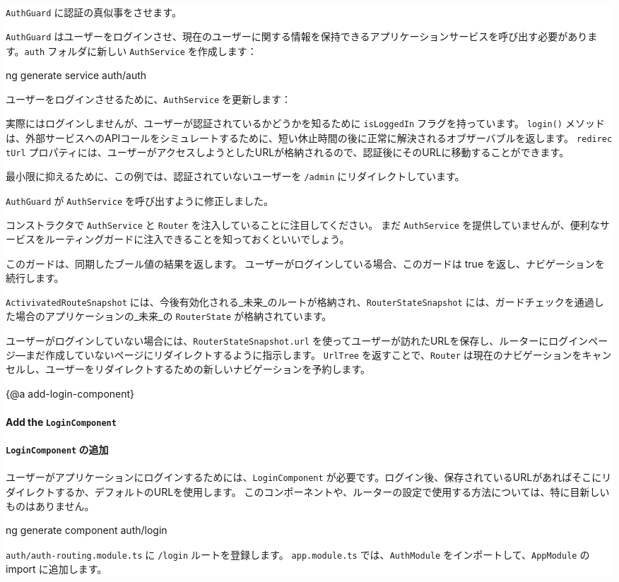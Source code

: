 `AuthGuard` に認証の真似事をさせます。

`AuthGuard` はユーザーをログインさせ、現在のユーザーに関する情報を保持できるアプリケーションサービスを呼び出す必要があります。`auth` フォルダに新しい `AuthService` を作成します：

<code-example language="sh">
  ng generate service auth/auth
</code-example>

ユーザーをログインさせるために、`AuthService` を更新します：

<code-example path="router/src/app/auth/auth.service.ts" header="src/app/auth/auth.service.ts (excerpt)"></code-example>

実際にはログインしませんが、ユーザーが認証されているかどうかを知るために `isLoggedIn` フラグを持っています。
`login()` メソッドは、外部サービスへのAPIコールをシミュレートするために、短い休止時間の後に正常に解決されるオブザーバブルを返します。
`redirectUrl` プロパティには、ユーザーがアクセスしようとしたURLが格納されるので、認証後にそのURLに移動することができます。

<div class="alert is-helpful">

最小限に抑えるために、この例では、認証されていないユーザーを `/admin` にリダイレクトしています。

</div>

`AuthGuard` が `AuthService` を呼び出すように修正しました。

<code-example path="router/src/app/auth/auth.guard.2.ts" header="src/app/auth/auth.guard.ts (v2)"></code-example>

コンストラクタで `AuthService` と `Router` を注入していることに注目してください。
まだ `AuthService` を提供していませんが、便利なサービスをルーティングガードに注入できることを知っておくといいでしょう。

このガードは、同期したブール値の結果を返します。
ユーザーがログインしている場合、このガードは true を返し、ナビゲーションを続行します。

`ActivivatedRouteSnapshot` には、今後有効化される_未来_のルートが格納され、`RouterStateSnapshot` には、ガードチェックを通過した場合のアプリケーションの_未来_の `RouterState` が格納されています。

ユーザーがログインしていない場合には、`RouterStateSnapshot.url` を使ってユーザーが訪れたURLを保存し、ルーターにログインページ&mdash;まだ作成していないページにリダイレクトするように指示します。
`UrlTree` を返すことで、`Router` は現在のナビゲーションをキャンセルし、ユーザーをリダイレクトするための新しいナビゲーションを予約します。

{@a add-login-component}

#### Add the `LoginComponent`

#### `LoginComponent` の追加

ユーザーがアプリケーションにログインするためには、`LoginComponent` が必要です。ログイン後、保存されているURLがあればそこにリダイレクトするか、デフォルトのURLを使用します。
このコンポーネントや、ルーターの設定で使用する方法については、特に目新しいものはありません。

<code-example language="sh">
  ng generate component auth/login
</code-example>

`auth/auth-routing.module.ts` に `/login` ルートを登録します。
`app.module.ts` では、`AuthModule` をインポートして、`AppModule` の import に追加します。


<code-tabs>

  <code-pane header="src/app/app.module.ts" path="router/src/app/app.module.ts" region="auth">

  </code-pane>

